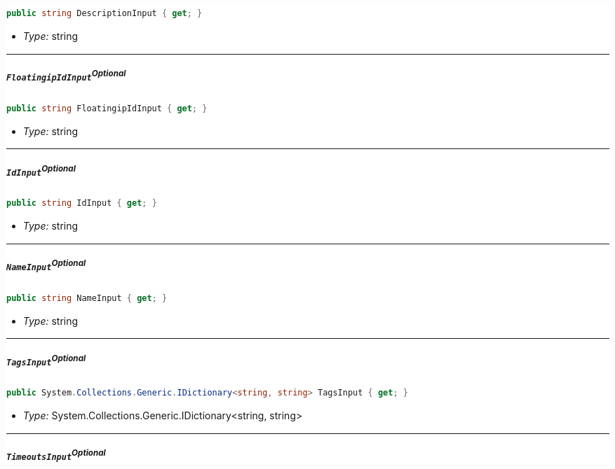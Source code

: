 ```csharp
public string DescriptionInput { get; }
```

- *Type:* string

---

##### `FloatingipIdInput`<sup>Optional</sup> <a name="FloatingipIdInput" id="@cdktf/provider-opentelekomcloud.dnsPtrrecordV2.DnsPtrrecordV2.property.floatingipIdInput"></a>

```csharp
public string FloatingipIdInput { get; }
```

- *Type:* string

---

##### `IdInput`<sup>Optional</sup> <a name="IdInput" id="@cdktf/provider-opentelekomcloud.dnsPtrrecordV2.DnsPtrrecordV2.property.idInput"></a>

```csharp
public string IdInput { get; }
```

- *Type:* string

---

##### `NameInput`<sup>Optional</sup> <a name="NameInput" id="@cdktf/provider-opentelekomcloud.dnsPtrrecordV2.DnsPtrrecordV2.property.nameInput"></a>

```csharp
public string NameInput { get; }
```

- *Type:* string

---

##### `TagsInput`<sup>Optional</sup> <a name="TagsInput" id="@cdktf/provider-opentelekomcloud.dnsPtrrecordV2.DnsPtrrecordV2.property.tagsInput"></a>

```csharp
public System.Collections.Generic.IDictionary<string, string> TagsInput { get; }
```

- *Type:* System.Collections.Generic.IDictionary<string, string>

---

##### `TimeoutsInput`<sup>Optional</sup> <a name="TimeoutsInput" id="@cdktf/provider-opentelekomcloud.dnsPtrrecordV2.DnsPtrrecordV2.property.timeoutsInput"></a>
